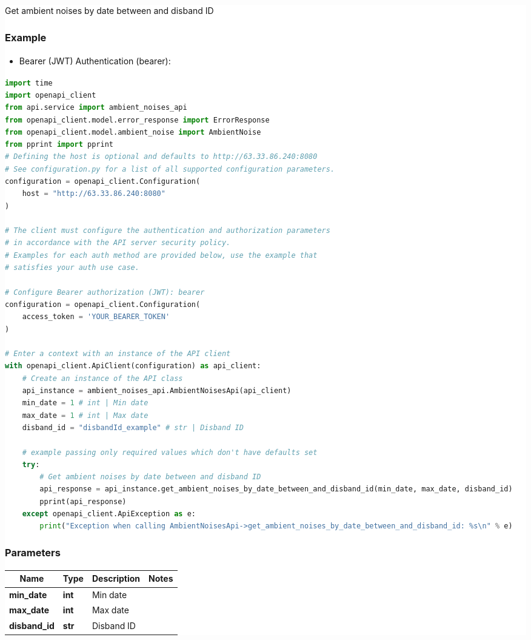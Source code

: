 Get ambient noises by date between and disband ID

### Example

* Bearer (JWT) Authentication (bearer):

```python
import time
import openapi_client
from api.service import ambient_noises_api
from openapi_client.model.error_response import ErrorResponse
from openapi_client.model.ambient_noise import AmbientNoise
from pprint import pprint
# Defining the host is optional and defaults to http://63.33.86.240:8080
# See configuration.py for a list of all supported configuration parameters.
configuration = openapi_client.Configuration(
    host = "http://63.33.86.240:8080"
)

# The client must configure the authentication and authorization parameters
# in accordance with the API server security policy.
# Examples for each auth method are provided below, use the example that
# satisfies your auth use case.

# Configure Bearer authorization (JWT): bearer
configuration = openapi_client.Configuration(
    access_token = 'YOUR_BEARER_TOKEN'
)

# Enter a context with an instance of the API client
with openapi_client.ApiClient(configuration) as api_client:
    # Create an instance of the API class
    api_instance = ambient_noises_api.AmbientNoisesApi(api_client)
    min_date = 1 # int | Min date
    max_date = 1 # int | Max date
    disband_id = "disbandId_example" # str | Disband ID

    # example passing only required values which don't have defaults set
    try:
        # Get ambient noises by date between and disband ID
        api_response = api_instance.get_ambient_noises_by_date_between_and_disband_id(min_date, max_date, disband_id)
        pprint(api_response)
    except openapi_client.ApiException as e:
        print("Exception when calling AmbientNoisesApi->get_ambient_noises_by_date_between_and_disband_id: %s\n" % e)
```


### Parameters

Name | Type | Description  | Notes
------------- | ------------- | ------------- | -------------
 **min_date** | **int**| Min date |
 **max_date** | **int**| Max date |
 **disband_id** | **str**| Disband ID |
